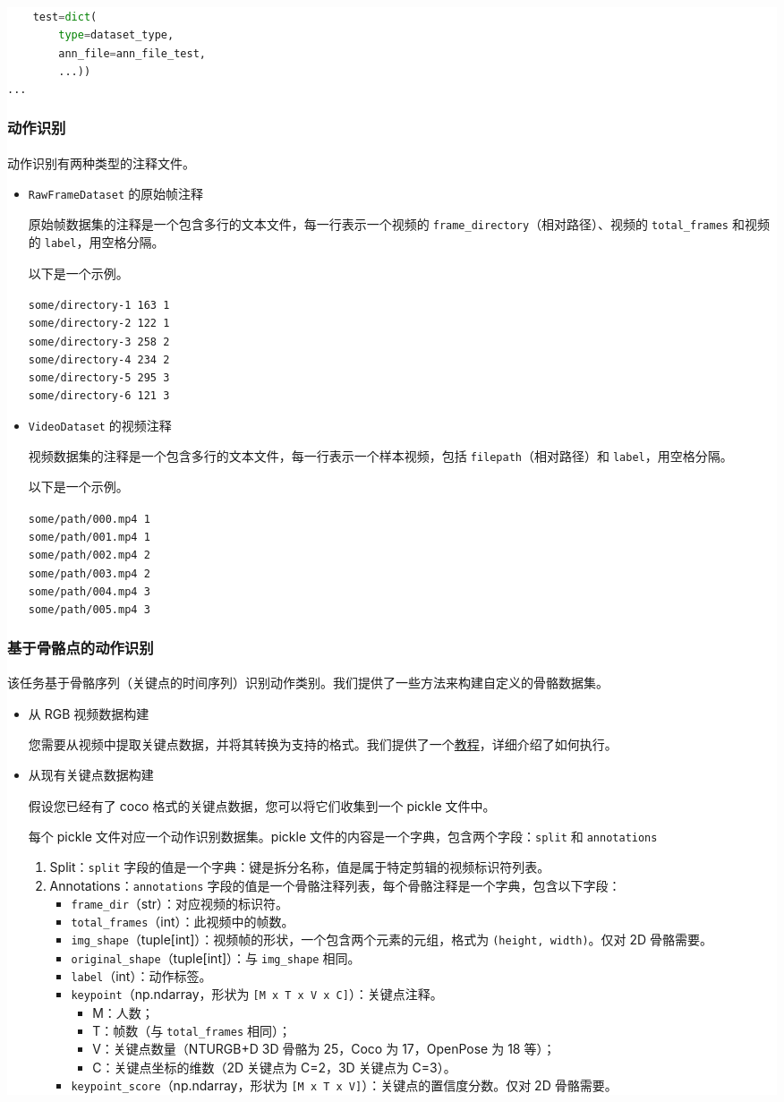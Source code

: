 ```python
    test=dict(
        type=dataset_type,
        ann_file=ann_file_test,
        ...))
...
```

### 动作识别

动作识别有两种类型的注释文件。

- `RawFrameDataset` 的原始帧注释

  原始帧数据集的注释是一个包含多行的文本文件，每一行表示一个视频的 `frame_directory`（相对路径）、视频的 `total_frames` 和视频的 `label`，用空格分隔。

  以下是一个示例。

  ```
  some/directory-1 163 1
  some/directory-2 122 1
  some/directory-3 258 2
  some/directory-4 234 2
  some/directory-5 295 3
  some/directory-6 121 3
  ```

- `VideoDataset` 的视频注释

  视频数据集的注释是一个包含多行的文本文件，每一行表示一个样本视频，包括 `filepath`（相对路径）和 `label`，用空格分隔。

  以下是一个示例。

  ```
  some/path/000.mp4 1
  some/path/001.mp4 1
  some/path/002.mp4 2
  some/path/003.mp4 2
  some/path/004.mp4 3
  some/path/005.mp4 3
  ```

### 基于骨骼点的动作识别

该任务基于骨骼序列（关键点的时间序列）识别动作类别。我们提供了一些方法来构建自定义的骨骼数据集。

- 从 RGB 视频数据构建

  您需要从视频中提取关键点数据，并将其转换为支持的格式。我们提供了一个[教程](https://github.com/open-mmlab/mmaction2/tree/main/configs/skeleton/posec3d/custom_dataset_training.md)，详细介绍了如何执行。

- 从现有关键点数据构建

  假设您已经有了 coco 格式的关键点数据，您可以将它们收集到一个 pickle 文件中。

  每个 pickle 文件对应一个动作识别数据集。pickle 文件的内容是一个字典，包含两个字段：`split` 和 `annotations`

  1. Split：`split` 字段的值是一个字典：键是拆分名称，值是属于特定剪辑的视频标识符列表。
  2. Annotations：`annotations` 字段的值是一个骨骼注释列表，每个骨骼注释是一个字典，包含以下字段：
     - `frame_dir`（str）：对应视频的标识符。
     - `total_frames`（int）：此视频中的帧数。
     - `img_shape`（tuple\[int\]）：视频帧的形状，一个包含两个元素的元组，格式为 `(height, width)`。仅对 2D 骨骼需要。
     - `original_shape`（tuple\[int\]）：与 `img_shape` 相同。
     - `label`（int）：动作标签。
     - `keypoint`（np.ndarray，形状为 `[M x T x V x C]`）：关键点注释。
       - M：人数；
       - T：帧数（与 `total_frames` 相同）；
       - V：关键点数量（NTURGB+D 3D 骨骼为 25，Coco 为 17，OpenPose 为 18 等）；
       - C：关键点坐标的维数（2D 关键点为 C=2，3D 关键点为 C=3）。
     - `keypoint_score`（np.ndarray，形状为 `[M x T x V]`）：关键点的置信度分数。仅对 2D 骨骼需要。
